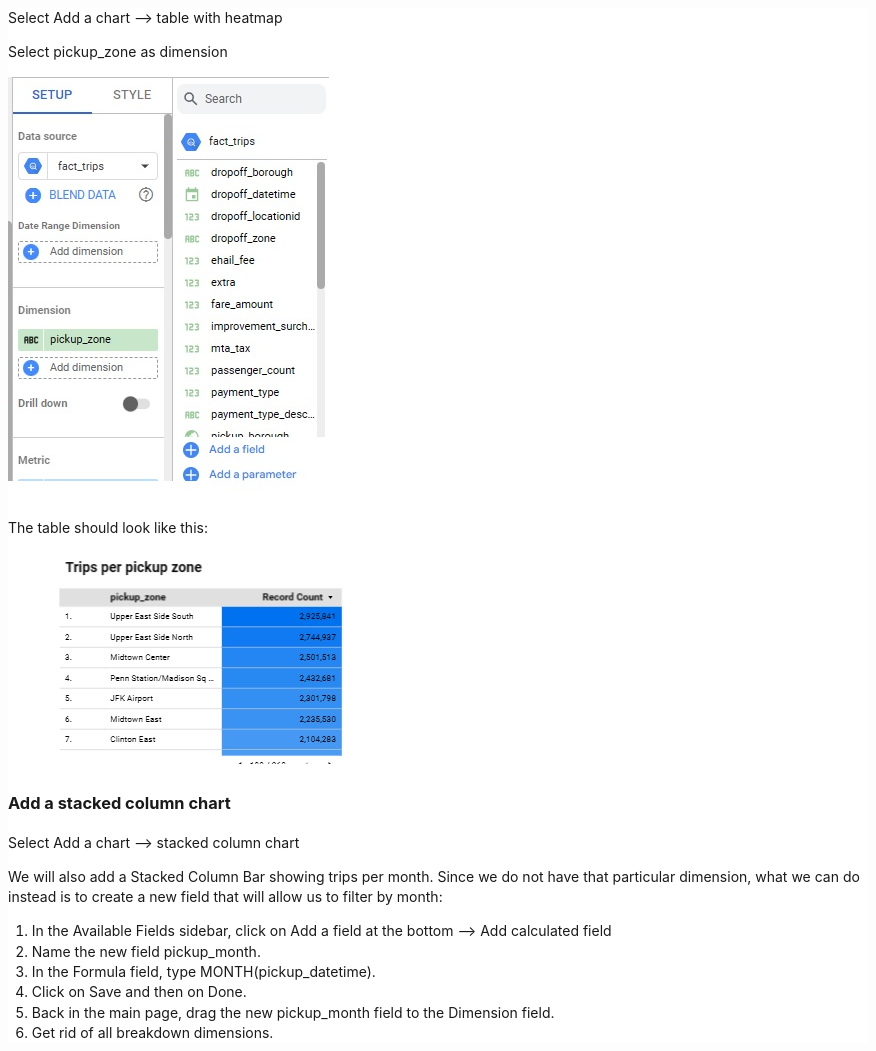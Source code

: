 Select Add a chart --> table with heatmap

Select pickup_zone as dimension

![ae58](images/ae58.jpg)

The table should look like this:

![ae59](images/ae59.jpg)

### Add a stacked column chart

Select Add a chart --> stacked column chart

We will also add a Stacked Column Bar showing trips per month. Since we do not have that particular dimension, what we can do instead is to create a new field that will allow us to filter by month:

1. In the Available Fields sidebar, click on Add a field at the bottom --> Add calculated field
2. Name the new field pickup_month.
3. In the Formula field, type MONTH(pickup_datetime).
4. Click on Save and then on Done.
5. Back in the main page, drag the new pickup_month field  to the Dimension field.
6. Get rid of all breakdown dimensions.
